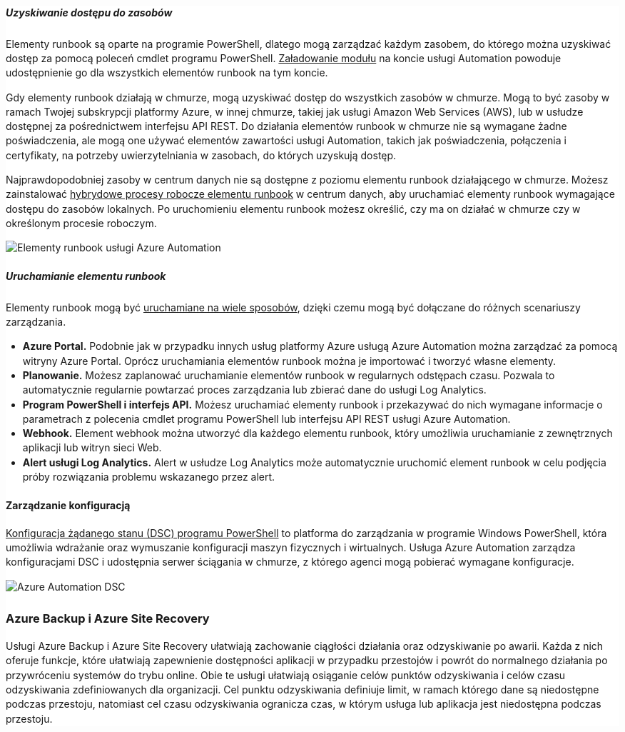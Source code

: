 ##### <a name="accessing-resources"></a>Uzyskiwanie dostępu do zasobów
Elementy runbook są oparte na programie PowerShell, dlatego mogą zarządzać każdym zasobem, do którego można uzyskiwać dostęp za pomocą poleceń cmdlet programu PowerShell.  [Załadowanie modułu](../automation/automation-integration-modules.md) na koncie usługi Automation powoduje udostępnienie go dla wszystkich elementów runbook na tym koncie. 
 
Gdy elementy runbook działają w chmurze, mogą uzyskiwać dostęp do wszystkich zasobów w chmurze.  Mogą to być zasoby w ramach Twojej subskrypcji platformy Azure, w innej chmurze, takiej jak usługi Amazon Web Services (AWS), lub w usłudze dostępnej za pośrednictwem interfejsu API REST.  Do działania elementów runbook w chmurze nie są wymagane żadne poświadczenia, ale mogą one używać elementów zawartości usługi Automation, takich jak poświadczenia, połączenia i certyfikaty, na potrzeby uwierzytelniania w zasobach, do których uzyskują dostęp.

Najprawdopodobniej zasoby w centrum danych nie są dostępne z poziomu elementu runbook działającego w chmurze.  Możesz zainstalować [hybrydowe procesy robocze elementu runbook](../automation/automation-hybrid-runbook-worker.md) w centrum danych, aby uruchamiać elementy runbook wymagające dostępu do zasobów lokalnych.  Po uruchomieniu elementu runbook możesz określić, czy ma on działać w chmurze czy w określonym procesie roboczym.

![Elementy runbook usługi Azure Automation](media/operations-management-suite-overview/overview-runbooks.png)

##### <a name="starting-a-runbook"></a>Uruchamianie elementu runbook
Elementy runbook mogą być [uruchamiane na wiele sposobów](../automation/automation-starting-a-runbook.md), dzięki czemu mogą być dołączane do różnych scenariuszy zarządzania.  

- **Azure Portal.**  Podobnie jak w przypadku innych usług platformy Azure usługą Azure Automation można zarządzać za pomocą witryny Azure Portal.  Oprócz uruchamiania elementów runbook można je importować i tworzyć własne elementy.
- **Planowanie.**  Możesz zaplanować uruchamianie elementów runbook w regularnych odstępach czasu.  Pozwala to automatycznie regularnie powtarzać proces zarządzania lub zbierać dane do usługi Log Analytics.
- **Program PowerShell i interfejs API.**  Możesz uruchamiać elementy runbook i przekazywać do nich wymagane informacje o parametrach z polecenia cmdlet programu PowerShell lub interfejsu API REST usługi Azure Automation.  
- **Webhook.**  Element webhook można utworzyć dla każdego elementu runbook, który umożliwia uruchamianie z zewnętrznych aplikacji lub witryn sieci Web.
- **Alert usługi Log Analytics.**  Alert w usłudze Log Analytics może automatycznie uruchomić element runbook w celu podjęcia próby rozwiązania problemu wskazanego przez alert.

#### <a name="configuration-management"></a>Zarządzanie konfiguracją
[Konfiguracja żądanego stanu (DSC) programu PowerShell](../automation/automation-dsc-overview.md) to platforma do zarządzania w programie Windows PowerShell, która umożliwia wdrażanie oraz wymuszanie konfiguracji maszyn fizycznych i wirtualnych.  Usługa Azure Automation zarządza konfiguracjami DSC i udostępnia serwer ściągania w chmurze, z którego agenci mogą pobierać wymagane konfiguracje.

![Azure Automation DSC](media/operations-management-suite-overview/overview-dsc.png)

### <a name="azure-backup-and-azure-site-recovery"></a>Azure Backup i Azure Site Recovery
Usługi Azure Backup i Azure Site Recovery ułatwiają zachowanie ciągłości działania oraz odzyskiwanie po awarii.  Każda z nich oferuje funkcje, które ułatwiają zapewnienie dostępności aplikacji w przypadku przestojów i powrót do normalnego działania po przywróceniu systemów do trybu online.  Obie te usługi ułatwiają osiąganie celów punktów odzyskiwania i celów czasu odzyskiwania zdefiniowanych dla organizacji. Cel punktu odzyskiwania definiuje limit, w ramach którego dane są niedostępne podczas przestoju, natomiast cel czasu odzyskiwania ogranicza czas, w którym usługa lub aplikacja jest niedostępna podczas przestoju.

